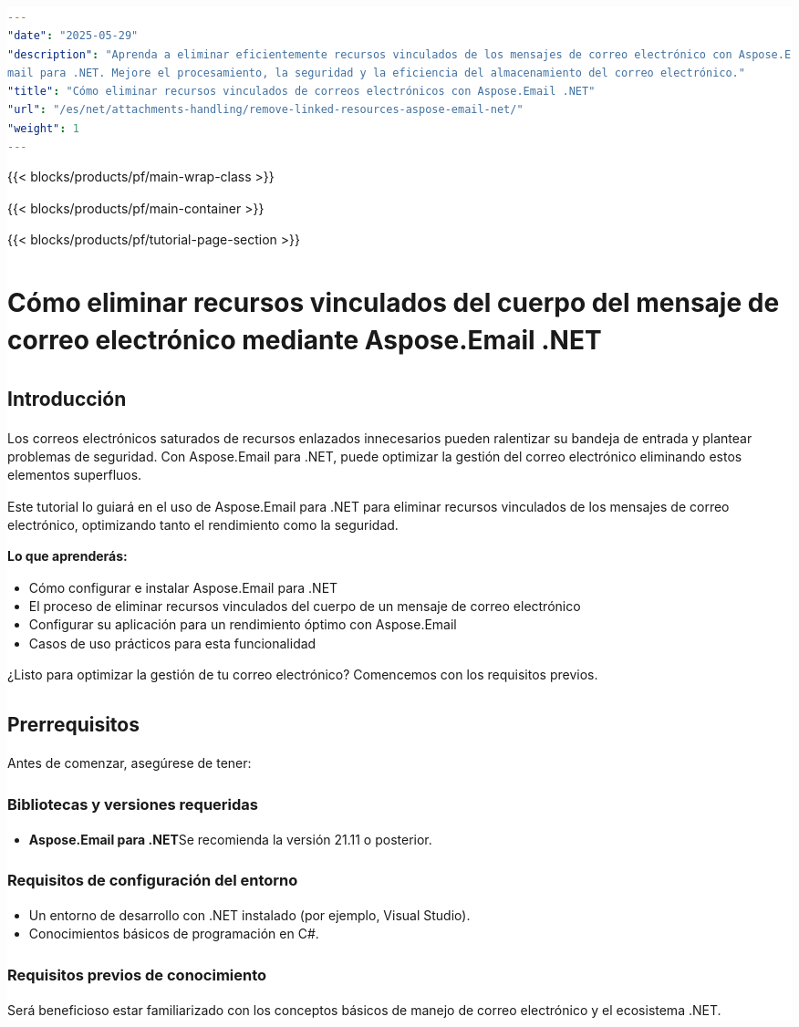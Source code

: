 ```yaml
---
"date": "2025-05-29"
"description": "Aprenda a eliminar eficientemente recursos vinculados de los mensajes de correo electrónico con Aspose.Email para .NET. Mejore el procesamiento, la seguridad y la eficiencia del almacenamiento del correo electrónico."
"title": "Cómo eliminar recursos vinculados de correos electrónicos con Aspose.Email .NET"
"url": "/es/net/attachments-handling/remove-linked-resources-aspose-email-net/"
"weight": 1
---
```


{{< blocks/products/pf/main-wrap-class >}}

{{< blocks/products/pf/main-container >}}

{{< blocks/products/pf/tutorial-page-section >}}
# Cómo eliminar recursos vinculados del cuerpo del mensaje de correo electrónico mediante Aspose.Email .NET

## Introducción

Los correos electrónicos saturados de recursos enlazados innecesarios pueden ralentizar su bandeja de entrada y plantear problemas de seguridad. Con Aspose.Email para .NET, puede optimizar la gestión del correo electrónico eliminando estos elementos superfluos.

Este tutorial lo guiará en el uso de Aspose.Email para .NET para eliminar recursos vinculados de los mensajes de correo electrónico, optimizando tanto el rendimiento como la seguridad.

**Lo que aprenderás:**
- Cómo configurar e instalar Aspose.Email para .NET
- El proceso de eliminar recursos vinculados del cuerpo de un mensaje de correo electrónico
- Configurar su aplicación para un rendimiento óptimo con Aspose.Email
- Casos de uso prácticos para esta funcionalidad

¿Listo para optimizar la gestión de tu correo electrónico? Comencemos con los requisitos previos.

## Prerrequisitos

Antes de comenzar, asegúrese de tener:

### Bibliotecas y versiones requeridas
- **Aspose.Email para .NET**Se recomienda la versión 21.11 o posterior.
  

### Requisitos de configuración del entorno
- Un entorno de desarrollo con .NET instalado (por ejemplo, Visual Studio).
- Conocimientos básicos de programación en C#.

### Requisitos previos de conocimiento
Será beneficioso estar familiarizado con los conceptos básicos de manejo de correo electrónico y el ecosistema .NET.
